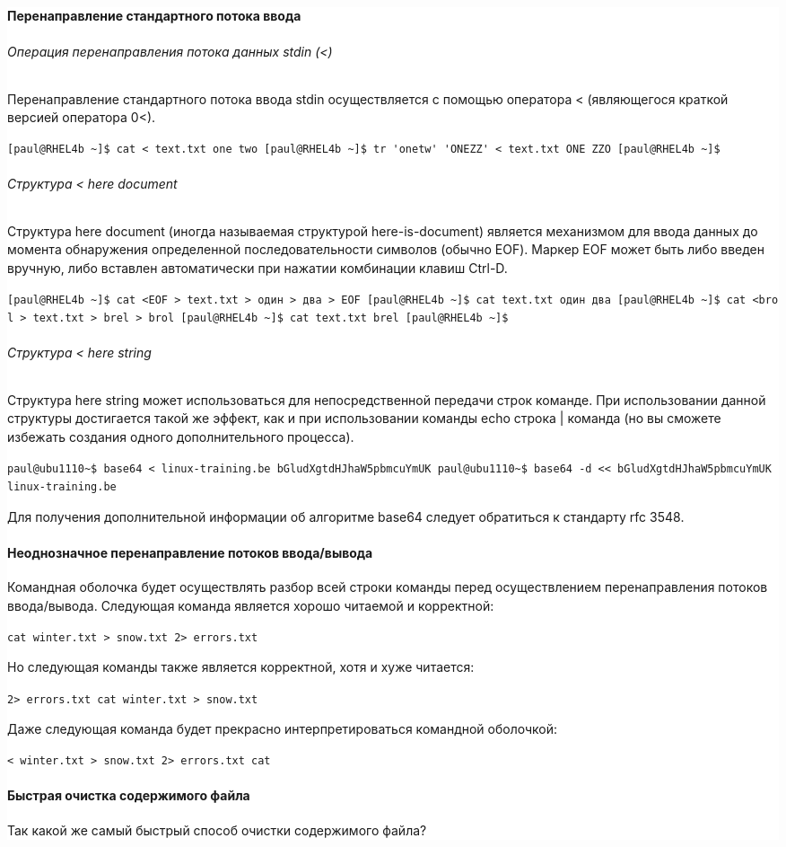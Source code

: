 #### Перенаправление стандартного потока ввода
###### Операция перенаправления потока данных stdin (<)

Перенаправление стандартного потока ввода stdin осуществляется с помощью оператора < (являющегося краткой версией оператора 0<).

```
[paul@RHEL4b ~]$ cat < text.txt one two [paul@RHEL4b ~]$ tr 'onetw' 'ONEZZ' < text.txt ONE ZZO [paul@RHEL4b ~]$
```

###### Структура < here document

Структура here document (иногда называемая структурой here-is-document) является механизмом для ввода данных до момента обнаружения определенной последовательности символов (обычно EOF). Маркер EOF может быть либо введен вручную, либо вставлен автоматически при нажатии комбинации клавиш Ctrl-D.

```
[paul@RHEL4b ~]$ cat <EOF > text.txt > один > два > EOF [paul@RHEL4b ~]$ cat text.txt один два [paul@RHEL4b ~]$ cat <brol > text.txt > brel > brol [paul@RHEL4b ~]$ cat text.txt brel [paul@RHEL4b ~]$
```

###### Структура < here string

Структура here string может использоваться для непосредственной передачи строк команде. При использовании данной структуры достигается такой же эффект, как и при использовании команды echo строка | команда (но вы сможете избежать создания одного дополнительного процесса).

```
paul@ubu1110~$ base64 < linux-training.be bGludXgtdHJhaW5pbmcuYmUK paul@ubu1110~$ base64 -d << bGludXgtdHJhaW5pbmcuYmUK linux-training.be
```

Для получения дополнительной информации об алгоритме base64 следует обратиться к стандарту rfc 3548.

#### Неоднозначное перенаправление потоков ввода/вывода
Командная оболочка будет осуществлять разбор всей строки команды перед осуществлением перенаправления потоков ввода/вывода. Следующая команда является хорошо читаемой и корректной:

```
cat winter.txt > snow.txt 2> errors.txt
```

Но следующая команды также является корректной, хотя и хуже читается:

```
2> errors.txt cat winter.txt > snow.txt
```

Даже следующая команда будет прекрасно интерпретироваться командной оболочкой:

```
< winter.txt > snow.txt 2> errors.txt cat
```

#### Быстрая очистка содержимого файла
Так какой же самый быстрый способ очистки содержимого файла?
